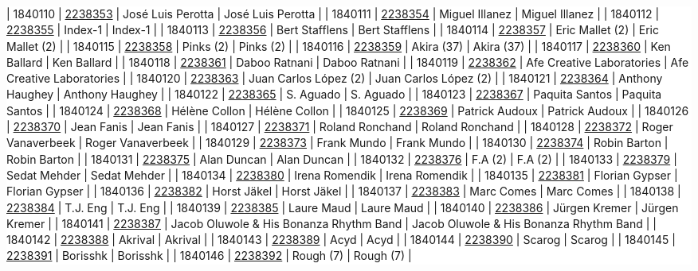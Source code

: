 | 1840110 | [2238353](https://www.discogs.com/artist/2238353) | José Luis Perotta | José Luis Perotta |
| 1840111 | [2238354](https://www.discogs.com/artist/2238354) | Miguel Illanez | Miguel Illanez |
| 1840112 | [2238355](https://www.discogs.com/artist/2238355) | Index-1 | Index-1 |
| 1840113 | [2238356](https://www.discogs.com/artist/2238356) | Bert Stafflens | Bert Stafflens |
| 1840114 | [2238357](https://www.discogs.com/artist/2238357) | Eric Mallet (2) | Eric Mallet (2) |
| 1840115 | [2238358](https://www.discogs.com/artist/2238358) | Pinks (2) | Pinks (2) |
| 1840116 | [2238359](https://www.discogs.com/artist/2238359) | Akira (37) | Akira (37) |
| 1840117 | [2238360](https://www.discogs.com/artist/2238360) | Ken Ballard | Ken Ballard |
| 1840118 | [2238361](https://www.discogs.com/artist/2238361) | Daboo Ratnani | Daboo Ratnani |
| 1840119 | [2238362](https://www.discogs.com/artist/2238362) | Afe Creative Laboratories | Afe Creative Laboratories |
| 1840120 | [2238363](https://www.discogs.com/artist/2238363) | Juan Carlos López (2) | Juan Carlos López (2) |
| 1840121 | [2238364](https://www.discogs.com/artist/2238364) | Anthony Haughey | Anthony Haughey |
| 1840122 | [2238365](https://www.discogs.com/artist/2238365) | S. Aguado | S. Aguado |
| 1840123 | [2238367](https://www.discogs.com/artist/2238367) | Paquita Santos | Paquita Santos |
| 1840124 | [2238368](https://www.discogs.com/artist/2238368) | Hélène Collon | Hélène Collon |
| 1840125 | [2238369](https://www.discogs.com/artist/2238369) | Patrick Audoux | Patrick Audoux |
| 1840126 | [2238370](https://www.discogs.com/artist/2238370) | Jean Fanis | Jean Fanis |
| 1840127 | [2238371](https://www.discogs.com/artist/2238371) | Roland Ronchand | Roland Ronchand |
| 1840128 | [2238372](https://www.discogs.com/artist/2238372) | Roger Vanaverbeek | Roger Vanaverbeek |
| 1840129 | [2238373](https://www.discogs.com/artist/2238373) | Frank Mundo | Frank Mundo |
| 1840130 | [2238374](https://www.discogs.com/artist/2238374) | Robin Barton | Robin Barton |
| 1840131 | [2238375](https://www.discogs.com/artist/2238375) | Alan Duncan | Alan Duncan |
| 1840132 | [2238376](https://www.discogs.com/artist/2238376) | F.A (2) | F.A (2) |
| 1840133 | [2238379](https://www.discogs.com/artist/2238379) | Sedat Mehder | Sedat Mehder |
| 1840134 | [2238380](https://www.discogs.com/artist/2238380) | Irena Romendik | Irena Romendik |
| 1840135 | [2238381](https://www.discogs.com/artist/2238381) | Florian Gypser | Florian Gypser |
| 1840136 | [2238382](https://www.discogs.com/artist/2238382) | Horst Jäkel | Horst Jäkel |
| 1840137 | [2238383](https://www.discogs.com/artist/2238383) | Marc Comes | Marc Comes |
| 1840138 | [2238384](https://www.discogs.com/artist/2238384) | T.J. Eng | T.J. Eng |
| 1840139 | [2238385](https://www.discogs.com/artist/2238385) | Laure Maud | Laure Maud |
| 1840140 | [2238386](https://www.discogs.com/artist/2238386) | Jürgen Kremer | Jürgen Kremer |
| 1840141 | [2238387](https://www.discogs.com/artist/2238387) | Jacob Oluwole & His Bonanza Rhythm Band | Jacob Oluwole & His Bonanza Rhythm Band |
| 1840142 | [2238388](https://www.discogs.com/artist/2238388) | Akrival | Akrival |
| 1840143 | [2238389](https://www.discogs.com/artist/2238389) | Acyd | Acyd |
| 1840144 | [2238390](https://www.discogs.com/artist/2238390) | Scarog | Scarog |
| 1840145 | [2238391](https://www.discogs.com/artist/2238391) | Borisshk | Borisshk |
| 1840146 | [2238392](https://www.discogs.com/artist/2238392) | Rough (7) | Rough (7) |